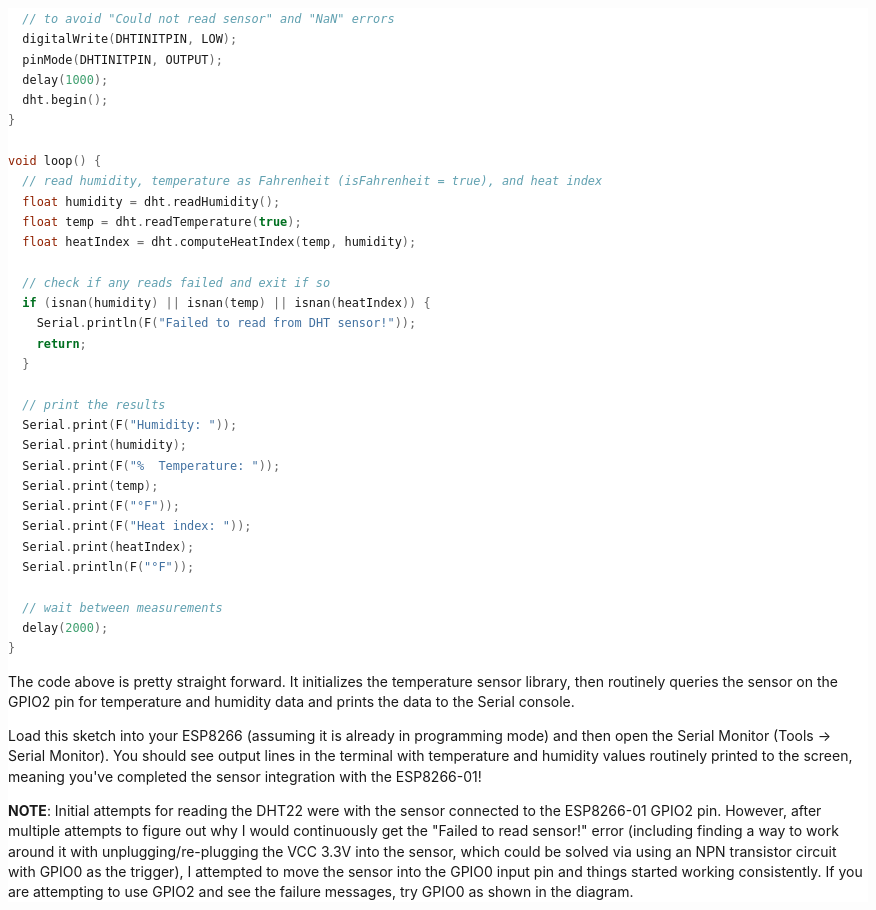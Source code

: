 ```c
  // to avoid "Could not read sensor" and "NaN" errors
  digitalWrite(DHTINITPIN, LOW);
  pinMode(DHTINITPIN, OUTPUT);
  delay(1000);
  dht.begin();
}

void loop() {
  // read humidity, temperature as Fahrenheit (isFahrenheit = true), and heat index
  float humidity = dht.readHumidity();
  float temp = dht.readTemperature(true);
  float heatIndex = dht.computeHeatIndex(temp, humidity);

  // check if any reads failed and exit if so
  if (isnan(humidity) || isnan(temp) || isnan(heatIndex)) {
    Serial.println(F("Failed to read from DHT sensor!"));
    return;
  }

  // print the results
  Serial.print(F("Humidity: "));
  Serial.print(humidity);
  Serial.print(F("%  Temperature: "));
  Serial.print(temp);
  Serial.print(F("°F"));
  Serial.print(F("Heat index: "));
  Serial.print(heatIndex);
  Serial.println(F("°F"));

  // wait between measurements
  delay(2000);
}
```

The code above is pretty straight forward. It initializes the temperature sensor library, then routinely queries
the sensor on the GPIO2 pin for temperature and humidity data and prints the data to the Serial console.

Load this sketch into your ESP8266 (assuming it is already in programming mode) and then open the Serial Monitor
(Tools -> Serial Monitor). You should see output lines in the terminal with temperature and humidity values routinely
printed to the screen, meaning you've completed the sensor integration with the ESP8266-01!

**NOTE**: Initial attempts for reading the DHT22 were with the sensor connected to the ESP8266-01 GPIO2 pin. However,
after multiple attempts to figure out why I would continuously get the "Failed to read sensor!" error (including finding
a way to work around it with unplugging/re-plugging the VCC 3.3V into the sensor, which could be solved via using an
NPN transistor circuit with GPIO0 as the trigger), I attempted to move the sensor into the GPIO0 input pin and things
started working consistently. If you are attempting to use GPIO2 and see the failure messages, try GPIO0 as shown in
the diagram.
